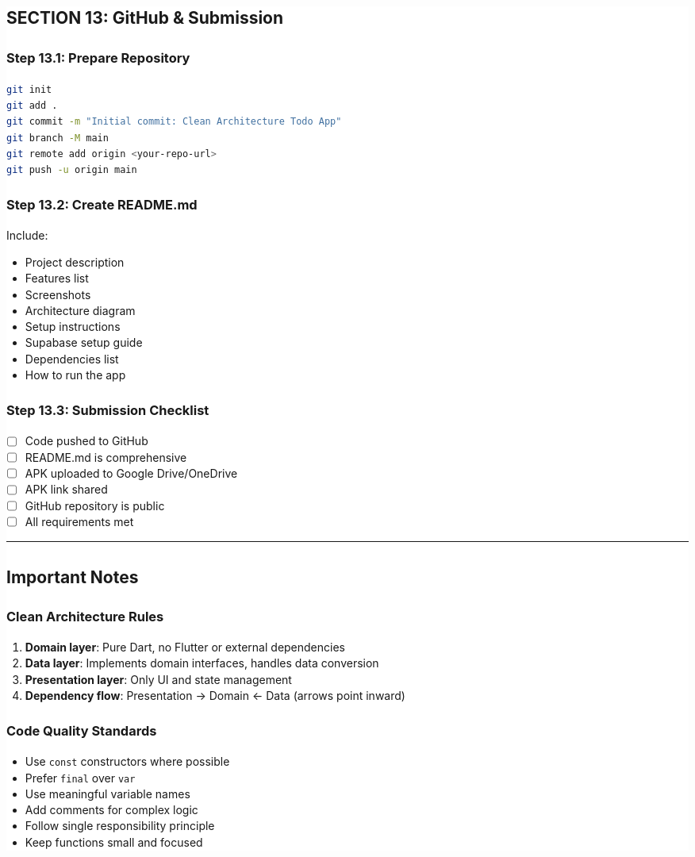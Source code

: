 
## SECTION 13: GitHub & Submission

### Step 13.1: Prepare Repository
```bash
git init
git add .
git commit -m "Initial commit: Clean Architecture Todo App"
git branch -M main
git remote add origin <your-repo-url>
git push -u origin main
```

### Step 13.2: Create README.md
Include:
- Project description
- Features list
- Screenshots
- Architecture diagram
- Setup instructions
- Supabase setup guide
- Dependencies list
- How to run the app

### Step 13.3: Submission Checklist
- [ ] Code pushed to GitHub
- [ ] README.md is comprehensive
- [ ] APK uploaded to Google Drive/OneDrive
- [ ] APK link shared
- [ ] GitHub repository is public
- [ ] All requirements met

---

## Important Notes

### Clean Architecture Rules
1. **Domain layer**: Pure Dart, no Flutter or external dependencies
2. **Data layer**: Implements domain interfaces, handles data conversion
3. **Presentation layer**: Only UI and state management
4. **Dependency flow**: Presentation → Domain ← Data (arrows point inward)

### Code Quality Standards
- Use `const` constructors where possible
- Prefer `final` over `var`
- Use meaningful variable names
- Add comments for complex logic
- Follow single responsibility principle
- Keep functions small and focused
